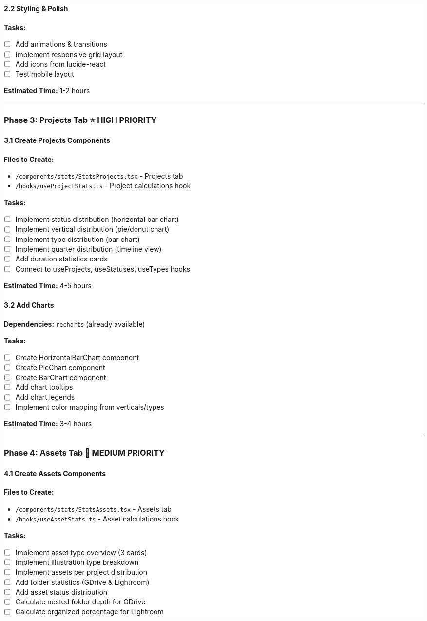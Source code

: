 #### 2.2 Styling & Polish
**Tasks:**
- [ ] Add animations & transitions
- [ ] Implement responsive grid layout
- [ ] Add icons from lucide-react
- [ ] Test mobile layout

**Estimated Time:** 1-2 hours

---

### Phase 3: Projects Tab ⭐ HIGH PRIORITY

#### 3.1 Create Projects Components
**Files to Create:**
- `/components/stats/StatsProjects.tsx` - Projects tab
- `/hooks/useProjectStats.ts` - Project calculations hook

**Tasks:**
- [ ] Implement status distribution (horizontal bar chart)
- [ ] Implement vertical distribution (pie/donut chart)
- [ ] Implement type distribution (bar chart)
- [ ] Implement quarter distribution (timeline view)
- [ ] Add duration statistics cards
- [ ] Connect to useProjects, useStatuses, useTypes hooks

**Estimated Time:** 4-5 hours

#### 3.2 Add Charts
**Dependencies:** `recharts` (already available)

**Tasks:**
- [ ] Create HorizontalBarChart component
- [ ] Create PieChart component
- [ ] Create BarChart component
- [ ] Add chart tooltips
- [ ] Add chart legends
- [ ] Implement color mapping from verticals/types

**Estimated Time:** 3-4 hours

---

### Phase 4: Assets Tab 🔶 MEDIUM PRIORITY

#### 4.1 Create Assets Components
**Files to Create:**
- `/components/stats/StatsAssets.tsx` - Assets tab
- `/hooks/useAssetStats.ts` - Asset calculations hook

**Tasks:**
- [ ] Implement asset type overview (3 cards)
- [ ] Implement illustration type breakdown
- [ ] Implement assets per project distribution
- [ ] Add folder statistics (GDrive & Lightroom)
- [ ] Add asset status distribution
- [ ] Calculate nested folder depth for GDrive
- [ ] Calculate organized percentage for Lightroom
